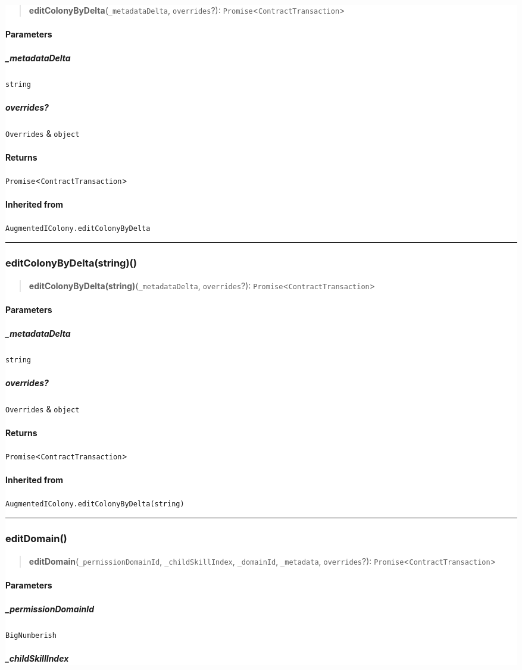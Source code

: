 > **editColonyByDelta**(`_metadataDelta`, `overrides`?): `Promise`\<`ContractTransaction`\>

#### Parameters

##### \_metadataDelta

`string`

##### overrides?

`Overrides` & `object`

#### Returns

`Promise`\<`ContractTransaction`\>

#### Inherited from

`AugmentedIColony.editColonyByDelta`

***

### editColonyByDelta(string)()

> **editColonyByDelta(string)**(`_metadataDelta`, `overrides`?): `Promise`\<`ContractTransaction`\>

#### Parameters

##### \_metadataDelta

`string`

##### overrides?

`Overrides` & `object`

#### Returns

`Promise`\<`ContractTransaction`\>

#### Inherited from

`AugmentedIColony.editColonyByDelta(string)`

***

### editDomain()

> **editDomain**(`_permissionDomainId`, `_childSkillIndex`, `_domainId`, `_metadata`, `overrides`?): `Promise`\<`ContractTransaction`\>

#### Parameters

##### \_permissionDomainId

`BigNumberish`

##### \_childSkillIndex
